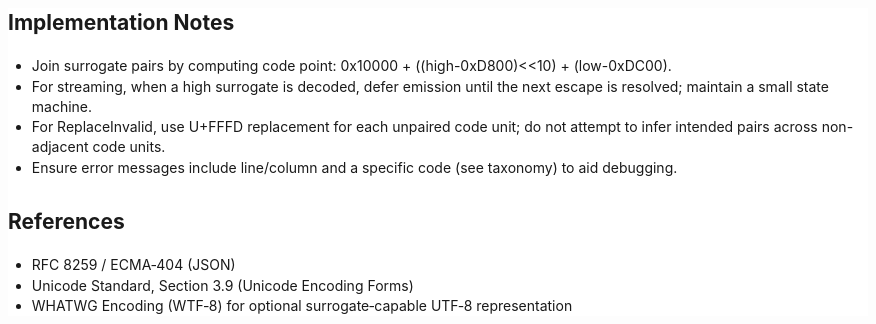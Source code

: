 ## Implementation Notes
- Join surrogate pairs by computing code point: 0x10000 + ((high-0xD800)<<10) + (low-0xDC00).
- For streaming, when a high surrogate is decoded, defer emission until the next escape is resolved; maintain a small state machine.
- For ReplaceInvalid, use U+FFFD replacement for each unpaired code unit; do not attempt to infer intended pairs across non-adjacent code units.
- Ensure error messages include line/column and a specific code (see taxonomy) to aid debugging.

## References
- RFC 8259 / ECMA‑404 (JSON)
- Unicode Standard, Section 3.9 (Unicode Encoding Forms)
- WHATWG Encoding (WTF‑8) for optional surrogate‑capable UTF‑8 representation
